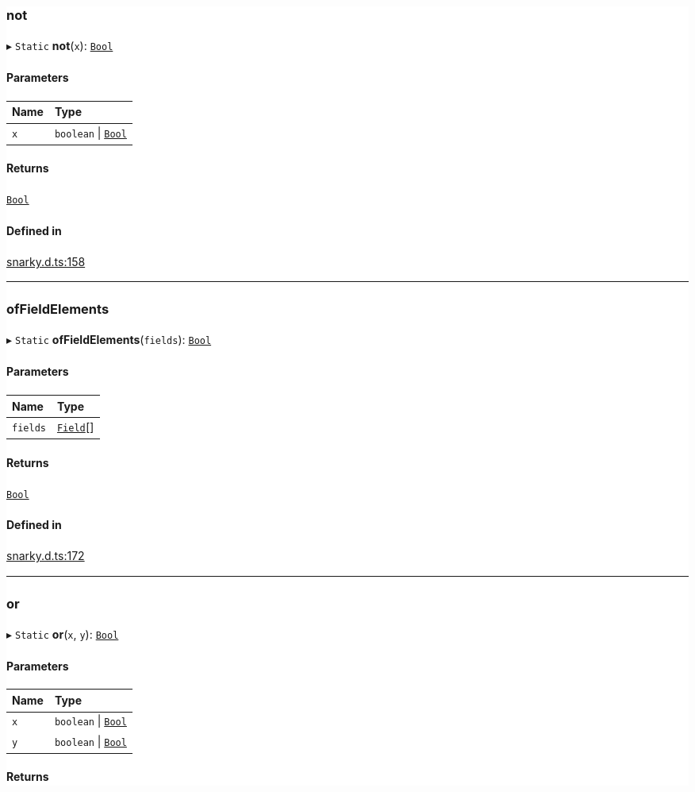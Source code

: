 ### not

▸ `Static` **not**(`x`): [`Bool`](Bool.md)

#### Parameters

| Name | Type                           |
| :--- | :----------------------------- |
| `x`  | `boolean` \| [`Bool`](Bool.md) |

#### Returns

[`Bool`](Bool.md)

#### Defined in

[snarky.d.ts:158](https://github.com/MartinMinkov/snarkyjs/blob/4ba764b/src/snarky.d.ts#L158)

---

### ofFieldElements

▸ `Static` **ofFieldElements**(`fields`): [`Bool`](Bool.md)

#### Parameters

| Name     | Type                  |
| :------- | :-------------------- |
| `fields` | [`Field`](Field.md)[] |

#### Returns

[`Bool`](Bool.md)

#### Defined in

[snarky.d.ts:172](https://github.com/MartinMinkov/snarkyjs/blob/4ba764b/src/snarky.d.ts#L172)

---

### or

▸ `Static` **or**(`x`, `y`): [`Bool`](Bool.md)

#### Parameters

| Name | Type                           |
| :--- | :----------------------------- |
| `x`  | `boolean` \| [`Bool`](Bool.md) |
| `y`  | `boolean` \| [`Bool`](Bool.md) |

#### Returns
